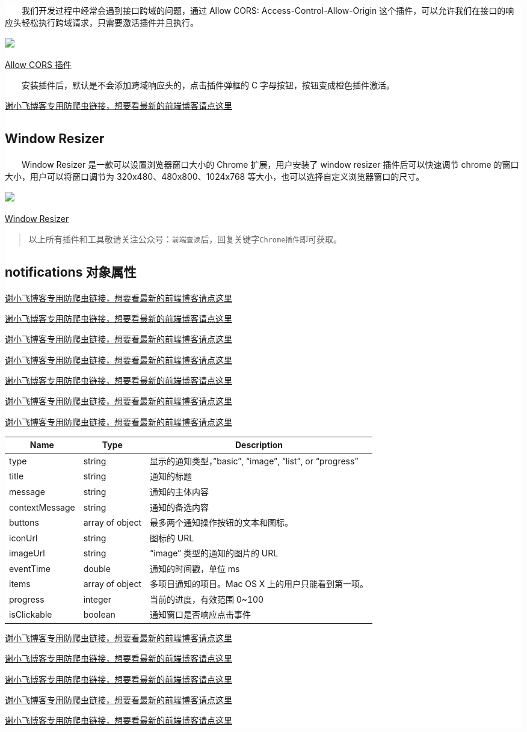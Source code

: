 　　我们开发过程中经常会遇到接口跨域的问题，通过 Allow CORS: Access-Control-Allow-Origin 这个插件，可以允许我们在接口的响应头轻松执行跨域请求，只需要激活插件并且执行。

[![](https://xieyufei.com/images/Chrome-Plugin/allow-cors.jpg)](https://xieyufei.com/images/Chrome-Plugin/allow-cors.jpg "Allow CORS插件")

[Allow CORS 插件](https://xieyufei.com/images/Chrome-Plugin/allow-cors.jpg "Allow CORS插件")

　　安装插件后，默认是不会添加跨域响应头的，点击插件弹框的 C 字母按钮，按钮变成橙色插件激活。

[谢小飞博客专用防爬虫链接，想要看最新的前端博客请点这里](https://www.xieyufei.com/)

[](#Window-Resizer "Window Resizer")Window Resizer[](#Window-Resizer)
---------------------------------------------------------------------

　　Window Resizer 是一款可以设置浏览器窗口大小的 Chrome 扩展，用户安装了 window resizer 插件后可以快速调节 chrome 的窗口大小，用户可以将窗口调节为 320x480、480x800、1024x768 等大小，也可以选择自定义浏览器窗口的尺寸。

[![](https://xieyufei.com/images/Chrome-Plugin/window-resizer.png)](https://xieyufei.com/images/Chrome-Plugin/window-resizer.png "Window Resizer")

[Window Resizer](https://xieyufei.com/images/Chrome-Plugin/window-resizer.png "Window Resizer")

> 以上所有插件和工具敬请关注公众号：`前端壹读`后，回复关键字`Chrome插件`即可获取。

[](#notifications对象属性 "notifications对象属性")notifications 对象属性[](#notifications对象属性)
----------------------------------------------------------------------------------

[谢小飞博客专用防爬虫链接，想要看最新的前端博客请点这里](https://www.xieyufei.com/)

[谢小飞博客专用防爬虫链接，想要看最新的前端博客请点这里](https://www.xieyufei.com/)

[谢小飞博客专用防爬虫链接，想要看最新的前端博客请点这里](https://www.xieyufei.com/)

[谢小飞博客专用防爬虫链接，想要看最新的前端博客请点这里](https://www.xieyufei.com/)

[谢小飞博客专用防爬虫链接，想要看最新的前端博客请点这里](https://www.xieyufei.com/)

[谢小飞博客专用防爬虫链接，想要看最新的前端博客请点这里](https://www.xieyufei.com/)

[谢小飞博客专用防爬虫链接，想要看最新的前端博客请点这里](https://www.xieyufei.com/)

<table><thead><tr><th>Name</th><th>Type</th><th>Description</th></tr></thead><tbody><tr><td>type</td><td>string</td><td>显示的通知类型，”basic”, “image”, “list”, or “progress”</td></tr><tr><td>title</td><td>string</td><td>通知的标题</td></tr><tr><td>message</td><td>string</td><td>通知的主体内容</td></tr><tr><td>contextMessage</td><td>string</td><td>通知的备选内容</td></tr><tr><td>buttons</td><td>array of object</td><td>最多两个通知操作按钮的文本和图标。</td></tr><tr><td>iconUrl</td><td>string</td><td>图标的 URL</td></tr><tr><td>imageUrl</td><td>string</td><td>“image” 类型的通知的图片的 URL</td></tr><tr><td>eventTime</td><td>double</td><td>通知的时间戳，单位 ms</td></tr><tr><td>items</td><td>array of object</td><td>多项目通知的项目。Mac OS X 上的用户只能看到第一项。</td></tr><tr><td>progress</td><td>integer</td><td>当前的进度，有效范围 0~100</td></tr><tr><td>isClickable</td><td>boolean</td><td>通知窗口是否响应点击事件</td></tr></tbody></table>

[谢小飞博客专用防爬虫链接，想要看最新的前端博客请点这里](https://www.xieyufei.com/)

[谢小飞博客专用防爬虫链接，想要看最新的前端博客请点这里](https://www.xieyufei.com/)

[谢小飞博客专用防爬虫链接，想要看最新的前端博客请点这里](https://www.xieyufei.com/)

[谢小飞博客专用防爬虫链接，想要看最新的前端博客请点这里](https://www.xieyufei.com/)

[谢小飞博客专用防爬虫链接，想要看最新的前端博客请点这里](https://www.xieyufei.com/)
